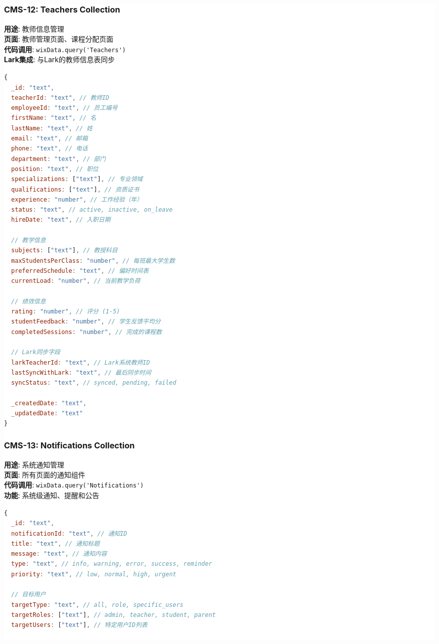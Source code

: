 ### CMS-12: Teachers Collection
**用途**: 教师信息管理  
**页面**: 教师管理页面、课程分配页面  
**代码调用**: `wixData.query('Teachers')`  
**Lark集成**: 与Lark的教师信息表同步

```javascript
{
  _id: "text",
  teacherId: "text", // 教师ID
  employeeId: "text", // 员工编号
  firstName: "text", // 名
  lastName: "text", // 姓
  email: "text", // 邮箱
  phone: "text", // 电话
  department: "text", // 部门
  position: "text", // 职位
  specializations: ["text"], // 专业领域
  qualifications: ["text"], // 资质证书
  experience: "number", // 工作经验（年）
  status: "text", // active, inactive, on_leave
  hireDate: "text", // 入职日期
  
  // 教学信息
  subjects: ["text"], // 教授科目
  maxStudentsPerClass: "number", // 每班最大学生数
  preferredSchedule: "text", // 偏好时间表
  currentLoad: "number", // 当前教学负荷
  
  // 绩效信息
  rating: "number", // 评分 (1-5)
  studentFeedback: "number", // 学生反馈平均分
  completedSessions: "number", // 完成的课程数
  
  // Lark同步字段
  larkTeacherId: "text", // Lark系统教师ID
  lastSyncWithLark: "text", // 最后同步时间
  syncStatus: "text", // synced, pending, failed
  
  _createdDate: "text",
  _updatedDate: "text"
}
```

### CMS-13: Notifications Collection
**用途**: 系统通知管理  
**页面**: 所有页面的通知组件  
**代码调用**: `wixData.query('Notifications')`  
**功能**: 系统级通知、提醒和公告

```javascript
{
  _id: "text",
  notificationId: "text", // 通知ID
  title: "text", // 通知标题
  message: "text", // 通知内容
  type: "text", // info, warning, error, success, reminder
  priority: "text", // low, normal, high, urgent
  
  // 目标用户
  targetType: "text", // all, role, specific_users
  targetRoles: ["text"], // admin, teacher, student, parent
  targetUsers: ["text"], // 特定用户ID列表
  
```